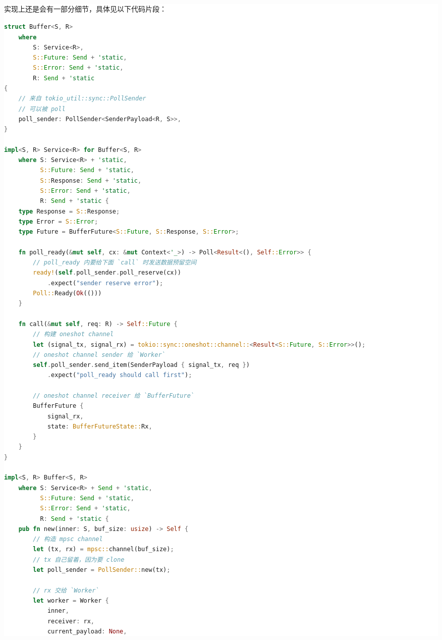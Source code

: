 实现上还是会有一部分细节，具体见以下代码片段：

```rust
struct Buffer<S, R>
    where
        S: Service<R>,
        S::Future: Send + 'static,
        S::Error: Send + 'static,
        R: Send + 'static
{
    // 来自 tokio_util::sync::PollSender
    // 可以被 poll
    poll_sender: PollSender<SenderPayload<R, S>>,
}

impl<S, R> Service<R> for Buffer<S, R>
    where S: Service<R> + 'static,
          S::Future: Send + 'static,
          S::Response: Send + 'static,
          S::Error: Send + 'static,
          R: Send + 'static {
    type Response = S::Response;
    type Error = S::Error;
    type Future = BufferFuture<S::Future, S::Response, S::Error>;

    fn poll_ready(&mut self, cx: &mut Context<'_>) -> Poll<Result<(), Self::Error>> {
        // poll_ready 内要给下面 `call` 时发送数据预留空间
        ready!(self.poll_sender.poll_reserve(cx))
            .expect("sender reserve error");
        Poll::Ready(Ok(()))
    }

    fn call(&mut self, req: R) -> Self::Future {
        // 构建 oneshot channel
        let (signal_tx, signal_rx) = tokio::sync::oneshot::channel::<Result<S::Future, S::Error>>();
        // oneshot channel sender 给 `Worker`
        self.poll_sender.send_item(SenderPayload { signal_tx, req })
            .expect("poll_ready should call first");

        // oneshot channel receiver 给 `BufferFuture`
        BufferFuture {
            signal_rx,
            state: BufferFutureState::Rx,
        }
    }
}

impl<S, R> Buffer<S, R>
    where S: Service<R> + Send + 'static,
          S::Future: Send + 'static,
          S::Error: Send + 'static,
          R: Send + 'static {
    pub fn new(inner: S, buf_size: usize) -> Self {
        // 构造 mpsc channel
        let (tx, rx) = mpsc::channel(buf_size);
        // tx 自己留着，因为要 clone
        let poll_sender = PollSender::new(tx);

        // rx 交给 `Worker`
        let worker = Worker {
            inner,
            receiver: rx,
            current_payload: None,
```